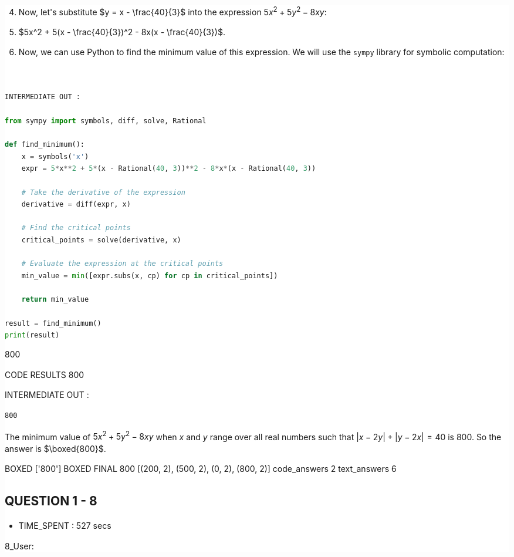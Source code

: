 4. Now, let's substitute $y = x - \frac{40}{3}$ into the expression $5x^2 + 5y^2 - 8xy$:

5. $5x^2 + 5(x - \frac{40}{3})^2 - 8x(x - \frac{40}{3})$.

6. Now, we can use Python to find the minimum value of this expression. We will use the `sympy` library for symbolic computation:

```python


INTERMEDIATE OUT :

from sympy import symbols, diff, solve, Rational

def find_minimum():
    x = symbols('x')
    expr = 5*x**2 + 5*(x - Rational(40, 3))**2 - 8*x*(x - Rational(40, 3))

    # Take the derivative of the expression
    derivative = diff(expr, x)

    # Find the critical points
    critical_points = solve(derivative, x)

    # Evaluate the expression at the critical points
    min_value = min([expr.subs(x, cp) for cp in critical_points])

    return min_value

result = find_minimum()
print(result)
```

800

CODE RESULTS 800

INTERMEDIATE OUT :
```output
800
```
The minimum value of $5x^2+5y^2-8xy$ when $x$ and $y$ range over all real numbers such that $|x-2y| + |y-2x| = 40$ is $800$. So the answer is $\boxed{800}$.

BOXED ['800']
BOXED FINAL 800
[(200, 2), (500, 2), (0, 2), (800, 2)]
code_answers 2 text_answers 6



## QUESTION 1 - 8 
- TIME_SPENT : 527 secs

8_User:
